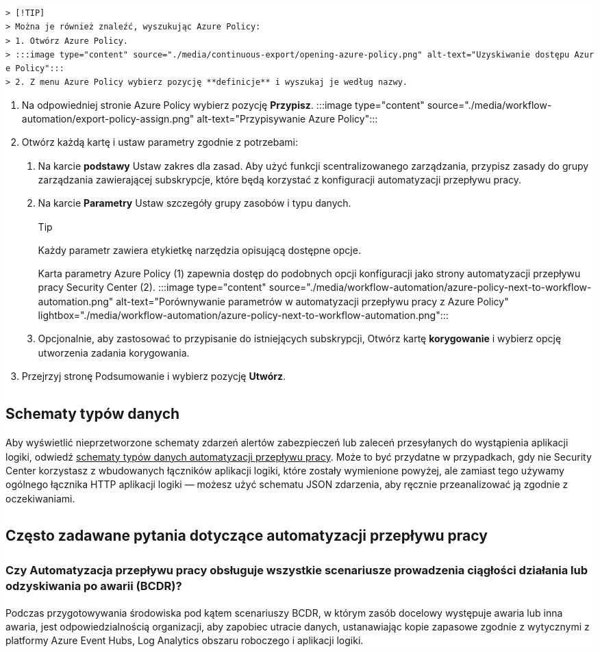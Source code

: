     > [!TIP]
    > Można je również znaleźć, wyszukując Azure Policy:
    > 1. Otwórz Azure Policy.
    > :::image type="content" source="./media/continuous-export/opening-azure-policy.png" alt-text="Uzyskiwanie dostępu Azure Policy":::
    > 2. Z menu Azure Policy wybierz pozycję **definicje** i wyszukaj je według nazwy. 

1. Na odpowiedniej stronie Azure Policy wybierz pozycję **Przypisz**.
    :::image type="content" source="./media/workflow-automation/export-policy-assign.png" alt-text="Przypisywanie Azure Policy":::

1. Otwórz każdą kartę i ustaw parametry zgodnie z potrzebami:
    1. Na karcie **podstawy** Ustaw zakres dla zasad. Aby użyć funkcji scentralizowanego zarządzania, przypisz zasady do grupy zarządzania zawierającej subskrypcje, które będą korzystać z konfiguracji automatyzacji przepływu pracy. 
    1. Na karcie **Parametry** Ustaw szczegóły grupy zasobów i typu danych. 
        > [!TIP]
        > Każdy parametr zawiera etykietkę narzędzia opisującą dostępne opcje.
        >
        > Karta parametry Azure Policy (1) zapewnia dostęp do podobnych opcji konfiguracji jako strony automatyzacji przepływu pracy Security Center (2).
        > :::image type="content" source="./media/workflow-automation/azure-policy-next-to-workflow-automation.png" alt-text="Porównywanie parametrów w automatyzacji przepływu pracy z Azure Policy" lightbox="./media/workflow-automation/azure-policy-next-to-workflow-automation.png":::

    1. Opcjonalnie, aby zastosować to przypisanie do istniejących subskrypcji, Otwórz kartę **korygowanie** i wybierz opcję utworzenia zadania korygowania.

1. Przejrzyj stronę Podsumowanie i wybierz pozycję **Utwórz**.


## <a name="data-types-schemas"></a>Schematy typów danych

Aby wyświetlić nieprzetworzone schematy zdarzeń alertów zabezpieczeń lub zaleceń przesyłanych do wystąpienia aplikacji logiki, odwiedź [schematy typów danych automatyzacji przepływu pracy](https://aka.ms/ASCAutomationSchemas). Może to być przydatne w przypadkach, gdy nie Security Center korzystasz z wbudowanych łączników aplikacji logiki, które zostały wymienione powyżej, ale zamiast tego używamy ogólnego łącznika HTTP aplikacji logiki — możesz użyć schematu JSON zdarzenia, aby ręcznie przeanalizować ją zgodnie z oczekiwaniami.


## <a name="faq-for-workflow-automation"></a>Często zadawane pytania dotyczące automatyzacji przepływu pracy

### <a name="does-workflow-automation-support-any-business-continuity-or-disaster-recovery-bcdr-scenarios"></a>Czy Automatyzacja przepływu pracy obsługuje wszystkie scenariusze prowadzenia ciągłości działania lub odzyskiwania po awarii (BCDR)?

Podczas przygotowywania środowiska pod kątem scenariuszy BCDR, w którym zasób docelowy występuje awaria lub inna awaria, jest odpowiedzialnością organizacji, aby zapobiec utracie danych, ustanawiając kopie zapasowe zgodnie z wytycznymi z platformy Azure Event Hubs, Log Analytics obszaru roboczego i aplikacji logiki.
